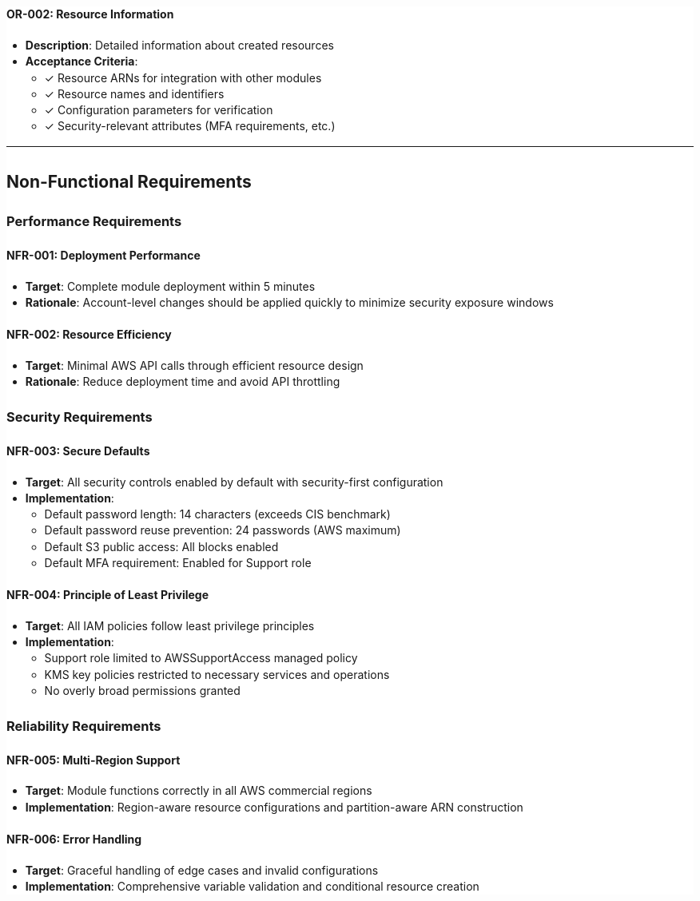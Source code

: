 #### OR-002: Resource Information
- **Description**: Detailed information about created resources
- **Acceptance Criteria**:
  - ✓ Resource ARNs for integration with other modules
  - ✓ Resource names and identifiers
  - ✓ Configuration parameters for verification
  - ✓ Security-relevant attributes (MFA requirements, etc.)

---

## Non-Functional Requirements

### Performance Requirements

#### NFR-001: Deployment Performance
- **Target**: Complete module deployment within 5 minutes
- **Rationale**: Account-level changes should be applied quickly to minimize security exposure windows

#### NFR-002: Resource Efficiency
- **Target**: Minimal AWS API calls through efficient resource design
- **Rationale**: Reduce deployment time and avoid API throttling

### Security Requirements

#### NFR-003: Secure Defaults
- **Target**: All security controls enabled by default with security-first configuration
- **Implementation**:
  - Default password length: 14 characters (exceeds CIS benchmark)
  - Default password reuse prevention: 24 passwords (AWS maximum)
  - Default S3 public access: All blocks enabled
  - Default MFA requirement: Enabled for Support role

#### NFR-004: Principle of Least Privilege
- **Target**: All IAM policies follow least privilege principles
- **Implementation**:
  - Support role limited to AWSSupportAccess managed policy
  - KMS key policies restricted to necessary services and operations
  - No overly broad permissions granted

### Reliability Requirements

#### NFR-005: Multi-Region Support
- **Target**: Module functions correctly in all AWS commercial regions
- **Implementation**: Region-aware resource configurations and partition-aware ARN construction

#### NFR-006: Error Handling
- **Target**: Graceful handling of edge cases and invalid configurations
- **Implementation**: Comprehensive variable validation and conditional resource creation
